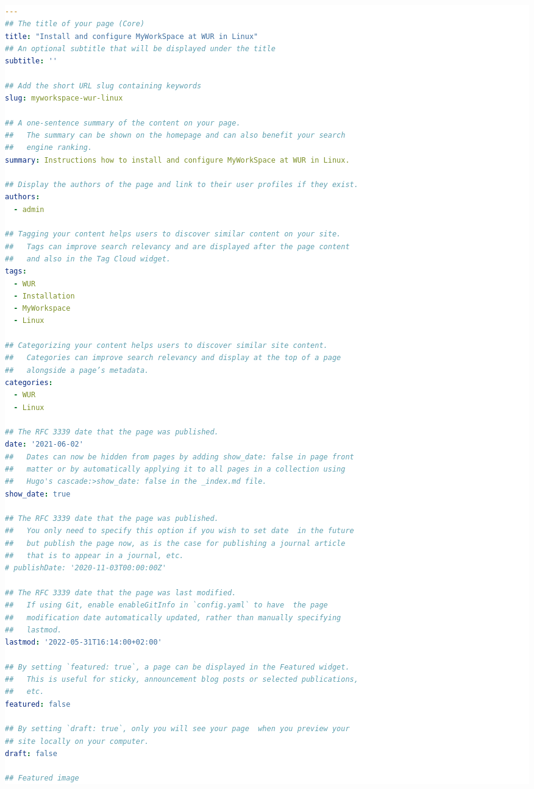 ```yaml
---
## The title of your page (Core)
title: "Install and configure MyWorkSpace at WUR in Linux"
## An optional subtitle that will be displayed under the title
subtitle: ''

## Add the short URL slug containing keywords
slug: myworkspace-wur-linux

## A one-sentence summary of the content on your page. 
##   The summary can be shown on the homepage and can also benefit your search
##   engine ranking.
summary: Instructions how to install and configure MyWorkSpace at WUR in Linux.

## Display the authors of the page and link to their user profiles if they exist.
authors:
  - admin

## Tagging your content helps users to discover similar content on your site. 
##   Tags can improve search relevancy and are displayed after the page content
##   and also in the Tag Cloud widget.
tags:
  - WUR
  - Installation
  - MyWorkspace
  - Linux

## Categorizing your content helps users to discover similar site content.
##   Categories can improve search relevancy and display at the top of a page
##   alongside a page’s metadata.
categories:
  - WUR
  - Linux

## The RFC 3339 date that the page was published. 
date: '2021-06-02'
##   Dates can now be hidden from pages by adding show_date: false in page front
##   matter or by automatically applying it to all pages in a collection using
##   Hugo's cascade:>show_date: false in the _index.md file.
show_date: true

## The RFC 3339 date that the page was published. 
##   You only need to specify this option if you wish to set date  in the future
##   but publish the page now, as is the case for publishing a journal article
##   that is to appear in a journal, etc.
# publishDate: '2020-11-03T00:00:00Z'

## The RFC 3339 date that the page was last modified. 
##   If using Git, enable enableGitInfo in `config.yaml` to have  the page
##   modification date automatically updated, rather than manually specifying
##   lastmod.
lastmod: '2022-05-31T16:14:00+02:00'

## By setting `featured: true`, a page can be displayed in the Featured widget. 
##   This is useful for sticky, announcement blog posts or selected publications,
##   etc.
featured: false

## By setting `draft: true`, only you will see your page  when you preview your
## site locally on your computer.
draft: false

## Featured image
```